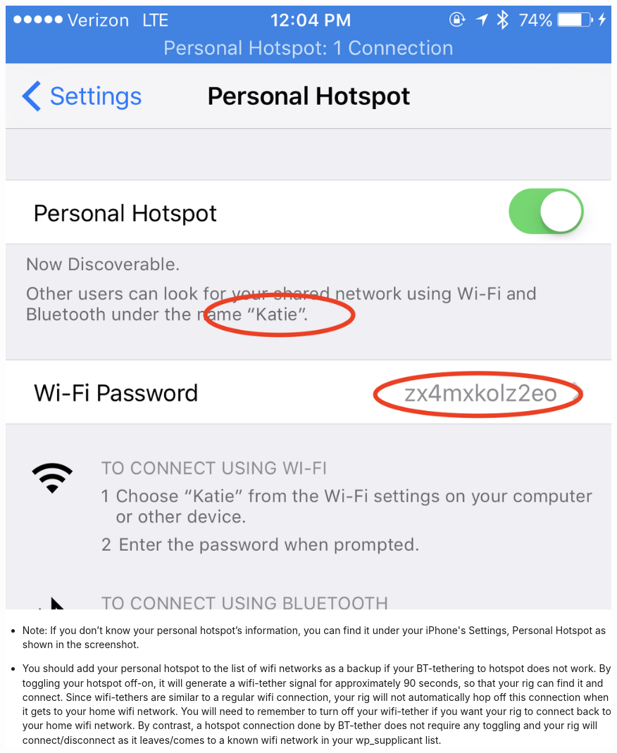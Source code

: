 ![Phone wifi hotspot screen](../../Images/Edison/Phone_hotspot_wifi.png)

* Note: If you don’t know your personal hotspot’s information, you can find it under your iPhone's Settings, Personal Hotspot as shown in the screenshot.

* You should add your personal hotspot to the list of wifi networks as a backup if your BT-tethering to hotspot does not work.  By toggling your hotspot off-on, it will generate a wifi-tether signal for approximately 90 seconds, so that your rig can find it and connect.  Since wifi-tethers are similar to a regular wifi connection, your rig will not automatically hop off this connection when it gets to your home wifi network.  You will need to remember to turn off your wifi-tether if you want your rig to connect back to your home wifi network.  By contrast, a hotspot connection done by BT-tether does not require any toggling and your rig will connect/disconnect as it leaves/comes to a known wifi network in your wp_supplicant list.  
